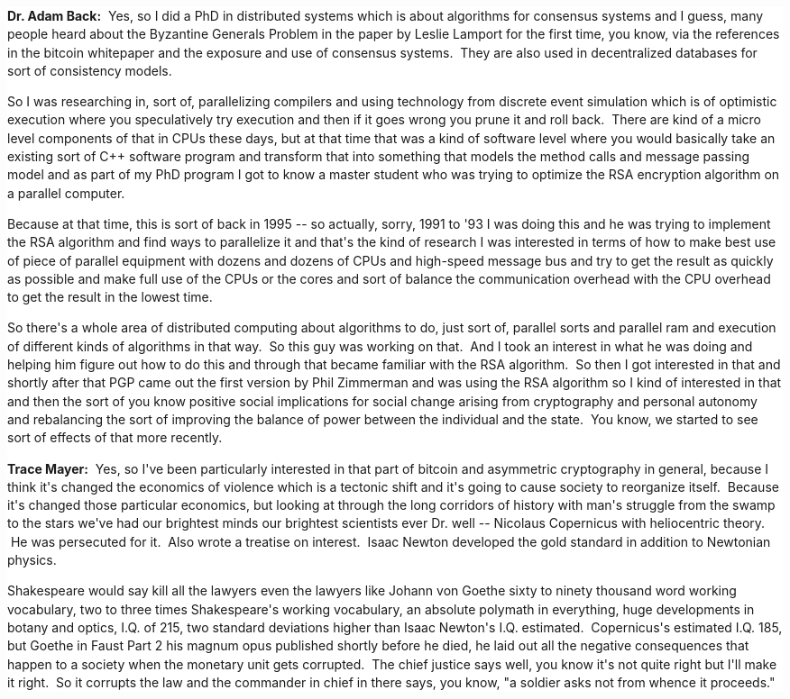 <p>

<strong>Dr. Adam Back:</strong>  Yes, so I did a PhD in distributed systems which is about algorithms for consensus systems and I guess, many people heard about the Byzantine Generals Problem in the paper by Leslie Lamport for the first time, you know, via the references in the bitcoin whitepaper and the exposure and use of consensus systems.  They are also used in decentralized databases for sort of consistency models.

<p>

So I was researching in, sort of, parallelizing compilers and using technology from discrete event simulation which is of optimistic execution where you speculatively try execution and then if it goes wrong you prune it and roll back.  There are kind of a micro level components of that in CPUs these days, but at that time that was a kind of software level where you would basically take an existing sort of C++ software program and transform that into something that models the method calls and message passing model and as part of my PhD program I got to know a master student who was trying to optimize the RSA encryption algorithm on a parallel computer.

<p>

Because at that time, this is sort of back in 1995 -- so actually, sorry, 1991 to '93 I was doing this and he was trying to implement the RSA algorithm and find ways to parallelize it and that's the kind of research I was interested in terms of how to make best use of piece of parallel equipment with dozens and dozens of CPUs and high-speed message bus and try to get the result as quickly as possible and make full use of the CPUs or the cores and sort of balance the communication overhead with the CPU overhead to get the result in the lowest time.

<p>

So there's a whole area of distributed computing about algorithms to do, just sort of, parallel sorts and parallel ram and execution of different kinds of algorithms in that way.  So this guy was working on that.  And I took an interest in what he was doing and helping him figure out how to do this and through that became familiar with the RSA algorithm.  So then I got interested in that and shortly after that PGP came out the first version by Phil Zimmerman and was using the RSA algorithm so I kind of interested in that and then the sort of you know positive social implications for social change arising from cryptography and personal autonomy and rebalancing the sort of improving the balance of power between the individual and the state.  You know, we started to see sort of effects of that more recently.

<p>

<strong>Trace Mayer:</strong>  Yes, so I've been particularly interested in that part of bitcoin and asymmetric cryptography in general, because I think it's changed the economics of violence which is a tectonic shift and it's going to cause society to reorganize itself.  Because it's changed those particular economics, but looking at through the long corridors of history with man's struggle from the swamp to the stars we've had our brightest minds our brightest scientists ever Dr. well -- Nicolaus Copernicus with heliocentric theory.  He was persecuted for it.  Also wrote a treatise on interest.  Isaac Newton developed the gold standard in addition to Newtonian physics.

<p>

Shakespeare would say kill all the lawyers even the lawyers like Johann von Goethe sixty to ninety thousand word working vocabulary, two to three times Shakespeare's working vocabulary, an absolute polymath in everything, huge developments in botany and optics, I.Q. of 215, two standard deviations higher than Isaac Newton's I.Q. estimated.  Copernicus's estimated I.Q. 185, but Goethe in Faust Part 2 his magnum opus published shortly before he died, he laid out all the negative consequences that happen to a society when the monetary unit gets corrupted.  The chief justice says well, you know it's not quite right but I'll make it right.  So it corrupts the law and the commander in chief in there says, you know, "a soldier asks not from whence it proceeds."

